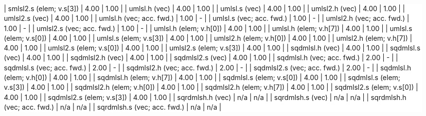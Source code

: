 | smlsl2.s (elem; v.s[3]) | 4.00 | 1.00 |
| umlsl.h (vec) | 4.00 | 1.00 |
| umlsl.s (vec) | 4.00 | 1.00 |
| umlsl2.h (vec) | 4.00 | 1.00 |
| umlsl2.s (vec) | 4.00 | 1.00 |
| umlsl.h (vec; acc. fwd.) | 1.00 | - |
| umlsl.s (vec; acc. fwd.) | 1.00 | - |
| umlsl2.h (vec; acc. fwd.) | 1.00 | - |
| umlsl2.s (vec; acc. fwd.) | 1.00 | - |
| umlsl.h (elem; v.h[0]) | 4.00 | 1.00 |
| umlsl.h (elem; v.h[7]) | 4.00 | 1.00 |
| umlsl.s (elem; v.s[0]) | 4.00 | 1.00 |
| umlsl.s (elem; v.s[3]) | 4.00 | 1.00 |
| umlsl2.h (elem; v.h[0]) | 4.00 | 1.00 |
| umlsl2.h (elem; v.h[7]) | 4.00 | 1.00 |
| umlsl2.s (elem; v.s[0]) | 4.00 | 1.00 |
| umlsl2.s (elem; v.s[3]) | 4.00 | 1.00 |
| sqdmlsl.h (vec) | 4.00 | 1.00 |
| sqdmlsl.s (vec) | 4.00 | 1.00 |
| sqdmlsl2.h (vec) | 4.00 | 1.00 |
| sqdmlsl2.s (vec) | 4.00 | 1.00 |
| sqdmlsl.h (vec; acc. fwd.) | 2.00 | - |
| sqdmlsl.s (vec; acc. fwd.) | 2.00 | - |
| sqdmlsl2.h (vec; acc. fwd.) | 2.00 | - |
| sqdmlsl2.s (vec; acc. fwd.) | 2.00 | - |
| sqdmlsl.h (elem; v.h[0]) | 4.00 | 1.00 |
| sqdmlsl.h (elem; v.h[7]) | 4.00 | 1.00 |
| sqdmlsl.s (elem; v.s[0]) | 4.00 | 1.00 |
| sqdmlsl.s (elem; v.s[3]) | 4.00 | 1.00 |
| sqdmlsl2.h (elem; v.h[0]) | 4.00 | 1.00 |
| sqdmlsl2.h (elem; v.h[7]) | 4.00 | 1.00 |
| sqdmlsl2.s (elem; v.s[0]) | 4.00 | 1.00 |
| sqdmlsl2.s (elem; v.s[3]) | 4.00 | 1.00 |
| sqrdmlsh.h (vec) | n/a | n/a |
| sqrdmlsh.s (vec) | n/a | n/a |
| sqrdmlsh.h (vec; acc. fwd.) | n/a | n/a |
| sqrdmlsh.s (vec; acc. fwd.) | n/a | n/a |
